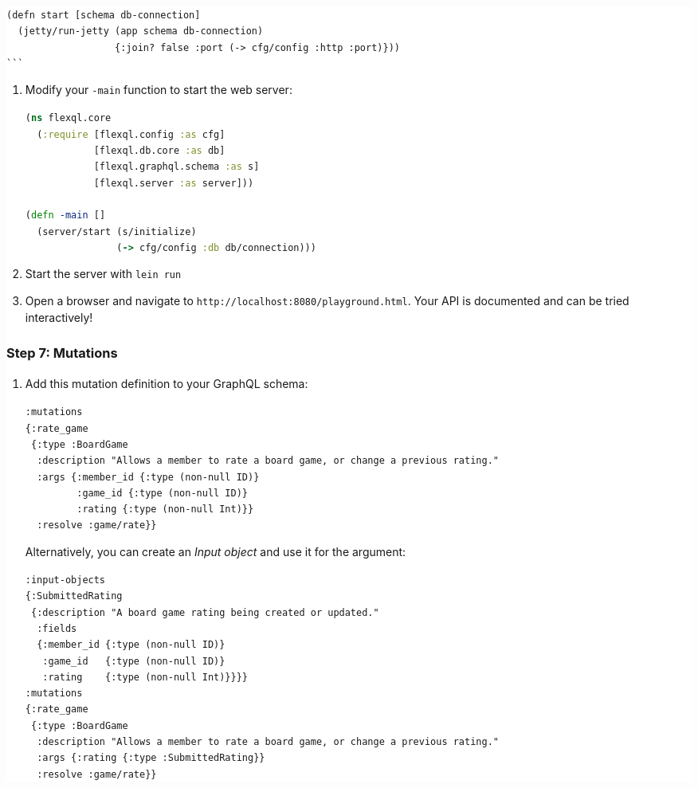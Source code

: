     (defn start [schema db-connection]
      (jetty/run-jetty (app schema db-connection)
                       {:join? false :port (-> cfg/config :http :port)}))
    ```
1. Modify your `-main` function to start the web server:

    ```clj
    (ns flexql.core
      (:require [flexql.config :as cfg]
                [flexql.db.core :as db]
                [flexql.graphql.schema :as s]
                [flexql.server :as server]))

    (defn -main []
      (server/start (s/initialize)
                    (-> cfg/config :db db/connection)))
    ```
1. Start the server with `lein run`

1. Open a browser and navigate to `http://localhost:8080/playground.html`. Your API is documented and can be tried interactively!

### Step 7: Mutations
1. Add this mutation definition to your GraphQL schema:

    ```edn
    :mutations
    {:rate_game
     {:type :BoardGame
      :description "Allows a member to rate a board game, or change a previous rating."
      :args {:member_id {:type (non-null ID)}
             :game_id {:type (non-null ID)}
             :rating {:type (non-null Int)}}
      :resolve :game/rate}}
    ```

    Alternatively, you can create an *Input object* and use it for the argument:

    ```edn
    :input-objects
    {:SubmittedRating
     {:description "A board game rating being created or updated."
      :fields
      {:member_id {:type (non-null ID)}
       :game_id   {:type (non-null ID)}
       :rating    {:type (non-null Int)}}}}
    :mutations
    {:rate_game
     {:type :BoardGame
      :description "Allows a member to rate a board game, or change a previous rating."
      :args {:rating {:type :SubmittedRating}}
      :resolve :game/rate}}
    ```
  